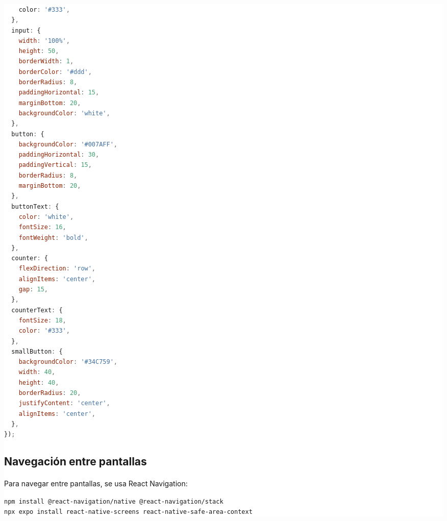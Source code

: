 ```jsx
    color: '#333',
  },
  input: {
    width: '100%',
    height: 50,
    borderWidth: 1,
    borderColor: '#ddd',
    borderRadius: 8,
    paddingHorizontal: 15,
    marginBottom: 20,
    backgroundColor: 'white',
  },
  button: {
    backgroundColor: '#007AFF',
    paddingHorizontal: 30,
    paddingVertical: 15,
    borderRadius: 8,
    marginBottom: 20,
  },
  buttonText: {
    color: 'white',
    fontSize: 16,
    fontWeight: 'bold',
  },
  counter: {
    flexDirection: 'row',
    alignItems: 'center',
    gap: 15,
  },
  counterText: {
    fontSize: 18,
    color: '#333',
  },
  smallButton: {
    backgroundColor: '#34C759',
    width: 40,
    height: 40,
    borderRadius: 20,
    justifyContent: 'center',
    alignItems: 'center',
  },
});
```

## Navegación entre pantallas

Para navegar entre pantallas, se usa React Navigation:

```bash
npm install @react-navigation/native @react-navigation/stack
npx expo install react-native-screens react-native-safe-area-context
```
